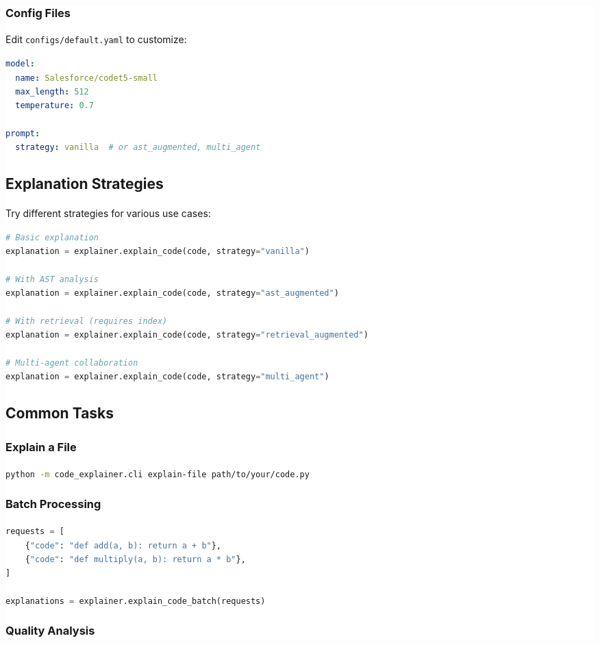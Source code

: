 ### Config Files

Edit `configs/default.yaml` to customize:

```yaml
model:
  name: Salesforce/codet5-small
  max_length: 512
  temperature: 0.7

prompt:
  strategy: vanilla  # or ast_augmented, multi_agent
```

## Explanation Strategies

Try different strategies for various use cases:

```python
# Basic explanation
explanation = explainer.explain_code(code, strategy="vanilla")

# With AST analysis
explanation = explainer.explain_code(code, strategy="ast_augmented")

# With retrieval (requires index)
explanation = explainer.explain_code(code, strategy="retrieval_augmented")

# Multi-agent collaboration
explanation = explainer.explain_code(code, strategy="multi_agent")
```

## Common Tasks

### Explain a File

```bash
python -m code_explainer.cli explain-file path/to/your/code.py
```

### Batch Processing

```python
requests = [
    {"code": "def add(a, b): return a + b"},
    {"code": "def multiply(a, b): return a * b"},
]

explanations = explainer.explain_code_batch(requests)
```

### Quality Analysis

